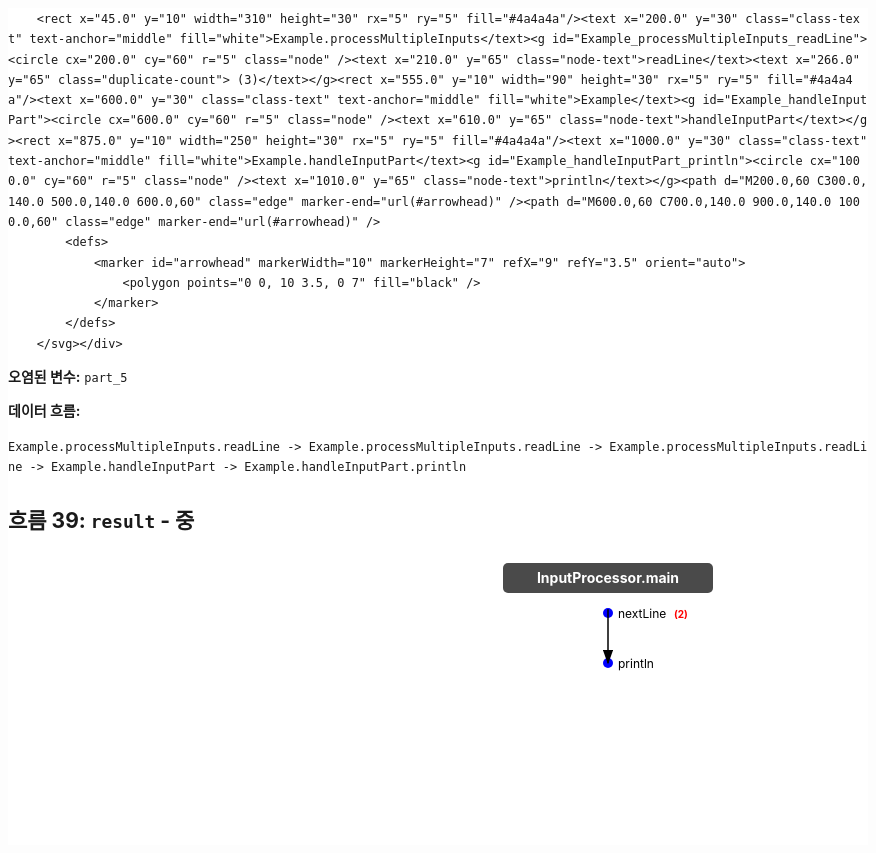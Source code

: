         <rect x="45.0" y="10" width="310" height="30" rx="5" ry="5" fill="#4a4a4a"/><text x="200.0" y="30" class="class-text" text-anchor="middle" fill="white">Example.processMultipleInputs</text><g id="Example_processMultipleInputs_readLine"><circle cx="200.0" cy="60" r="5" class="node" /><text x="210.0" y="65" class="node-text">readLine</text><text x="266.0" y="65" class="duplicate-count"> (3)</text></g><rect x="555.0" y="10" width="90" height="30" rx="5" ry="5" fill="#4a4a4a"/><text x="600.0" y="30" class="class-text" text-anchor="middle" fill="white">Example</text><g id="Example_handleInputPart"><circle cx="600.0" cy="60" r="5" class="node" /><text x="610.0" y="65" class="node-text">handleInputPart</text></g><rect x="875.0" y="10" width="250" height="30" rx="5" ry="5" fill="#4a4a4a"/><text x="1000.0" y="30" class="class-text" text-anchor="middle" fill="white">Example.handleInputPart</text><g id="Example_handleInputPart_println"><circle cx="1000.0" cy="60" r="5" class="node" /><text x="1010.0" y="65" class="node-text">println</text></g><path d="M200.0,60 C300.0,140.0 500.0,140.0 600.0,60" class="edge" marker-end="url(#arrowhead)" /><path d="M600.0,60 C700.0,140.0 900.0,140.0 1000.0,60" class="edge" marker-end="url(#arrowhead)" />
            <defs>
                <marker id="arrowhead" markerWidth="10" markerHeight="7" refX="9" refY="3.5" orient="auto">
                    <polygon points="0 0, 10 3.5, 0 7" fill="black" />
                </marker>
            </defs>
        </svg></div>

**오염된 변수:** `part_5`

**데이터 흐름:**
```
Example.processMultipleInputs.readLine -> Example.processMultipleInputs.readLine -> Example.processMultipleInputs.readLine -> Example.handleInputPart -> Example.handleInputPart.println
```

## 흐름 39: `result` - 중

<div class='call-graph'>
<?xml version="1.0" encoding="UTF-8"?>
        <svg width="1200" height="400" xmlns="http://www.w3.org/2000/svg">
            <style>
                .node { fill: blue; }
                .node-text { font-size: 12px; }
                .class-label { fill: white; }
                .class-text { font-size: 14px; font-weight: bold; }
                .edge { stroke: black; fill: none; stroke-width: 1.5; }
                .background { fill: white; }
                .duplicate-count { font-size: 10px; fill: red; font-weight: bold; }
            </style>
            <rect width="100%" height="100%" class="background"/>
        <rect x="495.0" y="10" width="210" height="30" rx="5" ry="5" fill="#4a4a4a"/><text x="600.0" y="30" class="class-text" text-anchor="middle" fill="white">InputProcessor.main</text><g id="InputProcessor_main_nextLine"><circle cx="600.0" cy="60" r="5" class="node" /><text x="610.0" y="65" class="node-text">nextLine</text><text x="666.0" y="65" class="duplicate-count"> (2)</text></g><g id="InputProcessor_main_println"><circle cx="600.0" cy="110" r="5" class="node" /><text x="610.0" y="115" class="node-text">println</text></g><path d="M600.0,60 C600.0,45.0 600.0,85.0 600.0,110" class="edge" marker-end="url(#arrowhead)" />
            <defs>
                <marker id="arrowhead" markerWidth="10" markerHeight="7" refX="9" refY="3.5" orient="auto">
                    <polygon points="0 0, 10 3.5, 0 7" fill="black" />
                </marker>
            </defs>
        </svg></div>
